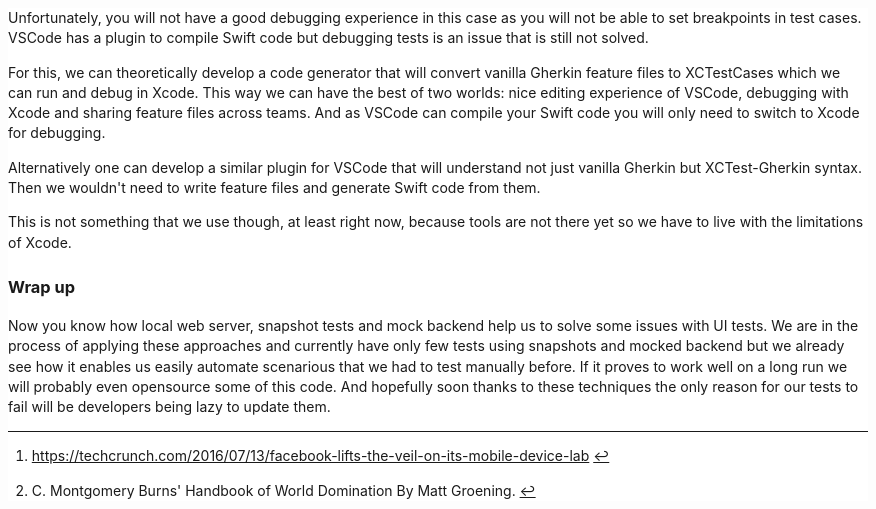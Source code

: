 Unfortunately, you will not have a good debugging experience in this case as you will not be able to set breakpoints in test cases. VSCode has a plugin to compile Swift code but debugging tests is an issue that is still not solved.

For this, we can theoretically develop a code generator that will convert vanilla Gherkin feature files to XCTestCases which we can run and debug in Xcode. This way we can have the best of two worlds: nice editing experience of VSCode, debugging with Xcode and sharing feature files across teams. And as VSCode can compile your Swift code you will only need to switch to Xcode for debugging.

Alternatively one can develop a similar plugin for VSCode that will understand not just vanilla Gherkin but XCTest-Gherkin syntax. Then we wouldn't need to write feature files and generate Swift code from them.

This is not something that we use though, at least right now, because tools are not there yet so we have to live with the limitations of Xcode.

### Wrap up

Now you know how local web server, snapshot tests and mock backend help us to solve some issues with UI tests. We are in the process of applying these approaches and currently have only few tests using snapshots and mocked backend but we already see how it enables us easily automate scenarious that we had to test manually before. If it proves to work well on a long run we will probably even opensource some of this code. And hopefully soon thanks to these techniques the only reason for our tests to fail will be developers being lazy to update them.

* * *
<section class="footnotes">
<ol class="footnotes-list">
<li id="fn1" class="footnote-item">
<p><a href="https://techcrunch.com/2016/07/13/facebook-lifts-the-veil-on-its-mobile-device-lab">https://techcrunch.com/2016/07/13/facebook-lifts-the-veil-on-its-mobile-device-lab</a> <a href="#fnref1" class="footnote-backref">↩︎</a></p>
</li>
<li id="fn2" class="footnote-item">
<p>C. Montgomery Burns' Handbook of World Domination By Matt Groening. <a href="#fnref2" class="footnote-backref">↩︎</a></p>
</li>
</ol>
</section>
